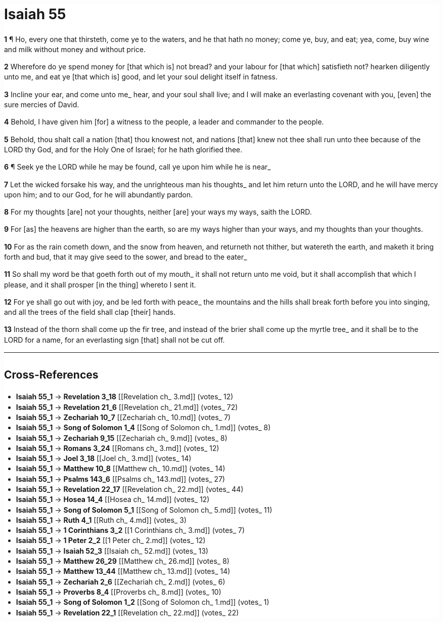 # Isaiah 55

**1** ¶ Ho, every one that thirsteth, come ye to the waters, and he that hath no money; come ye, buy, and eat; yea, come, buy wine and milk without money and without price.

**2** Wherefore do ye spend money for [that which is] not bread? and your labour for [that which] satisfieth not? hearken diligently unto me, and eat ye [that which is] good, and let your soul delight itself in fatness.

**3** Incline your ear, and come unto me_ hear, and your soul shall live; and I will make an everlasting covenant with you, [even] the sure mercies of David.

**4** Behold, I have given him [for] a witness to the people, a leader and commander to the people.

**5** Behold, thou shalt call a nation [that] thou knowest not, and nations [that] knew not thee shall run unto thee because of the LORD thy God, and for the Holy One of Israel; for he hath glorified thee.

**6** ¶ Seek ye the LORD while he may be found, call ye upon him while he is near_

**7** Let the wicked forsake his way, and the unrighteous man his thoughts_ and let him return unto the LORD, and he will have mercy upon him; and to our God, for he will abundantly pardon.

**8** For my thoughts [are] not your thoughts, neither [are] your ways my ways, saith the LORD.

**9** For [as] the heavens are higher than the earth, so are my ways higher than your ways, and my thoughts than your thoughts.

**10** For as the rain cometh down, and the snow from heaven, and returneth not thither, but watereth the earth, and maketh it bring forth and bud, that it may give seed to the sower, and bread to the eater_

**11** So shall my word be that goeth forth out of my mouth_ it shall not return unto me void, but it shall accomplish that which I please, and it shall prosper [in the thing] whereto I sent it.

**12** For ye shall go out with joy, and be led forth with peace_ the mountains and the hills shall break forth before you into singing, and all the trees of the field shall clap [their] hands.

**13** Instead of the thorn shall come up the fir tree, and instead of the brier shall come up the myrtle tree_ and it shall be to the LORD for a name, for an everlasting sign [that] shall not be cut off.

---

## Cross-References

- **Isaiah 55_1** → **Revelation 3_18** [[Revelation ch_ 3.md]] (votes_ 12)
- **Isaiah 55_1** → **Revelation 21_6** [[Revelation ch_ 21.md]] (votes_ 72)
- **Isaiah 55_1** → **Zechariah 10_7** [[Zechariah ch_ 10.md]] (votes_ 7)
- **Isaiah 55_1** → **Song of Solomon 1_4** [[Song of Solomon ch_ 1.md]] (votes_ 8)
- **Isaiah 55_1** → **Zechariah 9_15** [[Zechariah ch_ 9.md]] (votes_ 8)
- **Isaiah 55_1** → **Romans 3_24** [[Romans ch_ 3.md]] (votes_ 12)
- **Isaiah 55_1** → **Joel 3_18** [[Joel ch_ 3.md]] (votes_ 14)
- **Isaiah 55_1** → **Matthew 10_8** [[Matthew ch_ 10.md]] (votes_ 14)
- **Isaiah 55_1** → **Psalms 143_6** [[Psalms ch_ 143.md]] (votes_ 27)
- **Isaiah 55_1** → **Revelation 22_17** [[Revelation ch_ 22.md]] (votes_ 44)
- **Isaiah 55_1** → **Hosea 14_4** [[Hosea ch_ 14.md]] (votes_ 12)
- **Isaiah 55_1** → **Song of Solomon 5_1** [[Song of Solomon ch_ 5.md]] (votes_ 11)
- **Isaiah 55_1** → **Ruth 4_1** [[Ruth ch_ 4.md]] (votes_ 3)
- **Isaiah 55_1** → **1 Corinthians 3_2** [[1 Corinthians ch_ 3.md]] (votes_ 7)
- **Isaiah 55_1** → **1 Peter 2_2** [[1 Peter ch_ 2.md]] (votes_ 12)
- **Isaiah 55_1** → **Isaiah 52_3** [[Isaiah ch_ 52.md]] (votes_ 13)
- **Isaiah 55_1** → **Matthew 26_29** [[Matthew ch_ 26.md]] (votes_ 8)
- **Isaiah 55_1** → **Matthew 13_44** [[Matthew ch_ 13.md]] (votes_ 14)
- **Isaiah 55_1** → **Zechariah 2_6** [[Zechariah ch_ 2.md]] (votes_ 6)
- **Isaiah 55_1** → **Proverbs 8_4** [[Proverbs ch_ 8.md]] (votes_ 10)
- **Isaiah 55_1** → **Song of Solomon 1_2** [[Song of Solomon ch_ 1.md]] (votes_ 1)
- **Isaiah 55_1** → **Revelation 22_1** [[Revelation ch_ 22.md]] (votes_ 22)